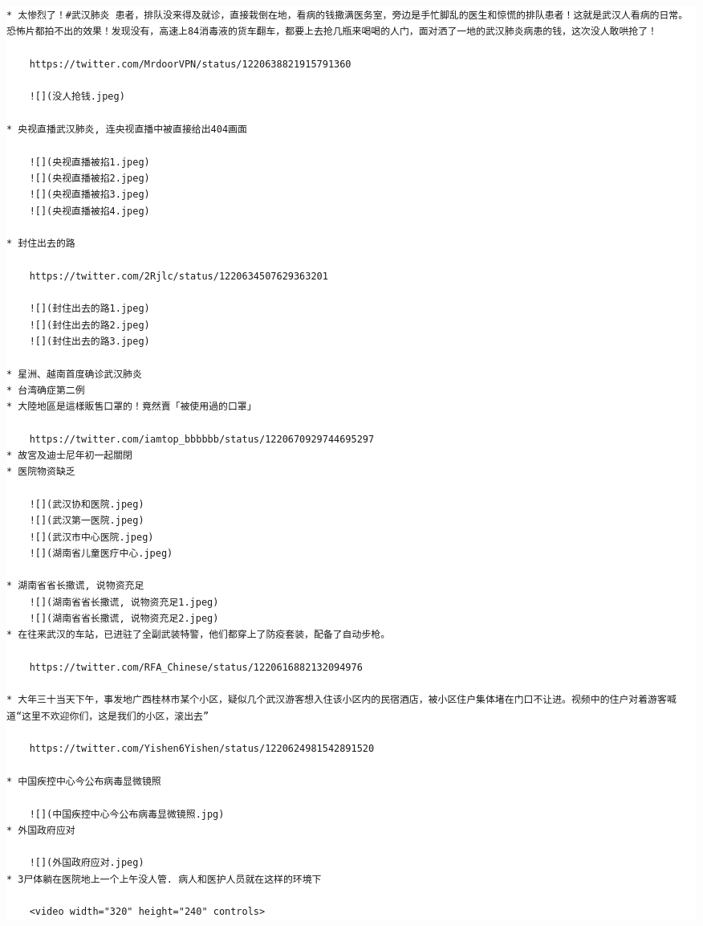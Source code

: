 	* 太惨烈了！#武汉肺炎 患者，排队没来得及就诊，直接栽倒在地，看病的钱撒满医务室，旁边是手忙脚乱的医生和惊慌的排队患者！这就是武汉人看病的日常。恐怖片都拍不出的效果！发现没有，高速上84消毒液的货车翻车，都要上去抢几瓶来喝喝的人门，面对洒了一地的武汉肺炎病患的钱，这次没人敢哄抢了！

		https://twitter.com/MrdoorVPN/status/1220638821915791360
		
		![](没人抢钱.jpeg)
		
	* 央视直播武汉肺炎, 连央视直播中被直接给出404画面

		![](央视直播被掐1.jpeg)
		![](央视直播被掐2.jpeg)
		![](央视直播被掐3.jpeg)
		![](央视直播被掐4.jpeg)
		
	* 封住出去的路

		https://twitter.com/2Rjlc/status/1220634507629363201

		![](封住出去的路1.jpeg)
		![](封住出去的路2.jpeg)
		![](封住出去的路3.jpeg)

	* 星洲、越南首度确诊武汉肺炎
	* 台湾确症第二例
	* 大陸地區是這樣販售口罩的！竟然賣「被使用過的口罩」

		https://twitter.com/iamtop_bbbbbb/status/1220670929744695297
	* 故宮及迪士尼年初一起關閉
	* 医院物资缺乏

		![](武汉协和医院.jpeg)
		![](武汉第一医院.jpeg)
		![](武汉市中心医院.jpeg)
		![](湖南省儿童医疗中心.jpeg)
		
	* 湖南省省长撒谎, 说物资充足
		![](湖南省省长撒谎, 说物资充足1.jpeg)
		![](湖南省省长撒谎, 说物资充足2.jpeg)
	* 在往来武汉的车站，已进驻了全副武装特警，他们都穿上了防疫套装，配备了自动步枪。
		
		https://twitter.com/RFA_Chinese/status/1220616882132094976
		
	* 大年三十当天下午，事发地广西桂林市某个小区，疑似几个武汉游客想入住该小区内的民宿酒店，被小区住户集体堵在门口不让进。视频中的住户对着游客喊道“这里不欢迎你们，这是我们的小区，滚出去”

		https://twitter.com/Yishen6Yishen/status/1220624981542891520
		
	* 中国疾控中心今公布病毒显微镜照

		![](中国疾控中心今公布病毒显微镜照.jpg)
	* 外国政府应对

		![](外国政府应对.jpeg)
	* 3尸体躺在医院地上一个上午没人管. 病人和医护人员就在这样的环境下

		<video width="320" height="240" controls>
  <source src="3尸体躺在医院地上一个上午没人管.mp4" type="video/mp4">
</video>